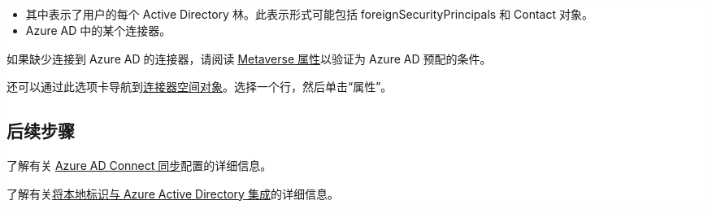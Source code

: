 - 其中表示了用户的每个 Active Directory 林。此表示形式可能包括 foreignSecurityPrincipals 和 Contact 对象。
- Azure AD 中的某个连接器。

如果缺少连接到 Azure AD 的连接器，请阅读 [Metaverse 属性](#MV-attributes)以验证为 Azure AD 预配的条件。

还可以通过此选项卡导航到[连接器空间对象](#connector-space-object-properties)。选择一个行，然后单击“属性”。

## 后续步骤
了解有关 [Azure AD Connect 同步](/documentation/articles/active-directory-aadconnectsync-whatis/)配置的详细信息。

了解有关[将本地标识与 Azure Active Directory 集成](/documentation/articles/active-directory-aadconnect/)的详细信息。


